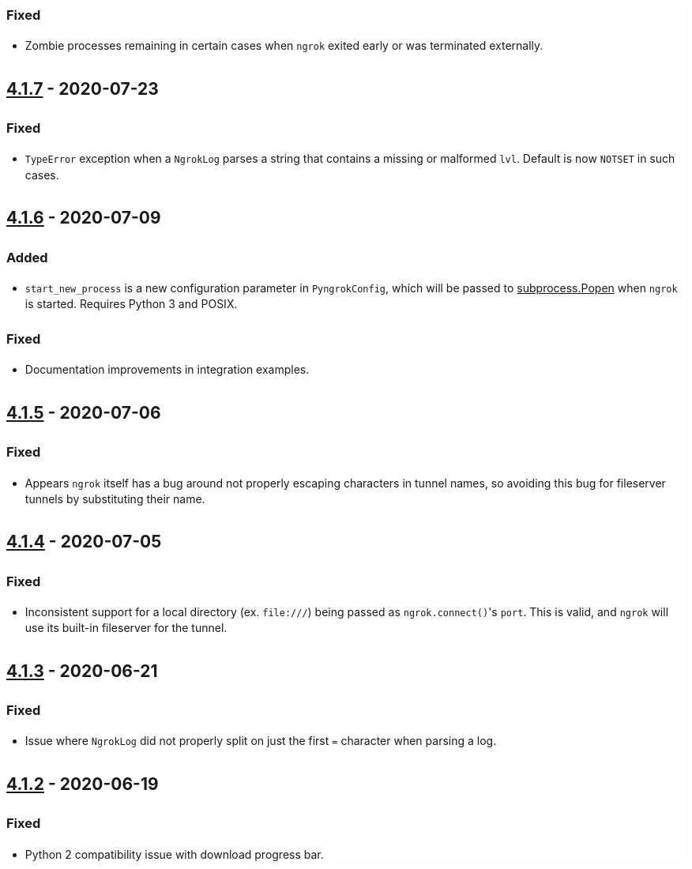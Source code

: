 ### Fixed
- Zombie processes remaining in certain cases when `ngrok` exited early or was terminated externally.

## [4.1.7](https://github.com/alexdlaird/pyngrok/compare/4.1.6...4.1.7) - 2020-07-23
### Fixed
- `TypeError` exception when a `NgrokLog` parses a string that contains a missing or malformed `lvl`. Default is now `NOTSET` in such cases.

## [4.1.6](https://github.com/alexdlaird/pyngrok/compare/4.1.5...4.1.6) - 2020-07-09
### Added
- `start_new_process` is a new configuration parameter in `PyngrokConfig`, which will be passed to [subprocess.Popen](https://docs.python.org/3/library/subprocess.html#subprocess.Popen) when `ngrok` is started. Requires Python 3 and POSIX.

### Fixed
- Documentation improvements in integration examples.

## [4.1.5](https://github.com/alexdlaird/pyngrok/compare/4.1.4...4.1.5) - 2020-07-06
### Fixed
- Appears `ngrok` itself has a bug around not properly escaping characters in tunnel names, so avoiding this bug for fileserver tunnels by substituting their name.

## [4.1.4](https://github.com/alexdlaird/pyngrok/compare/4.1.3...4.1.4) - 2020-07-05
### Fixed
- Inconsistent support for a local directory (ex. `file:///`) being passed as `ngrok.connect()`'s `port`. This is valid, and `ngrok` will use its built-in fileserver for the tunnel.

## [4.1.3](https://github.com/alexdlaird/pyngrok/compare/4.1.2...4.1.3) - 2020-06-21
### Fixed
- Issue where `NgrokLog` did not properly split on just the first `=` character when parsing a log.

## [4.1.2](https://github.com/alexdlaird/pyngrok/compare/4.1.1...4.1.2) - 2020-06-19
### Fixed
- Python 2 compatibility issue with download progress bar.
